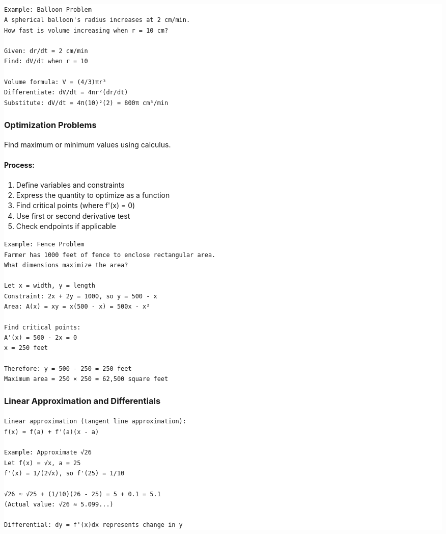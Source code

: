 ```
Example: Balloon Problem
A spherical balloon's radius increases at 2 cm/min. 
How fast is volume increasing when r = 10 cm?

Given: dr/dt = 2 cm/min
Find: dV/dt when r = 10

Volume formula: V = (4/3)πr³
Differentiate: dV/dt = 4πr²(dr/dt)
Substitute: dV/dt = 4π(10)²(2) = 800π cm³/min
```

### Optimization Problems
Find maximum or minimum values using calculus.

#### Process:
1. Define variables and constraints
2. Express the quantity to optimize as a function
3. Find critical points (where f'(x) = 0)
4. Use first or second derivative test
5. Check endpoints if applicable

```
Example: Fence Problem
Farmer has 1000 feet of fence to enclose rectangular area.
What dimensions maximize the area?

Let x = width, y = length
Constraint: 2x + 2y = 1000, so y = 500 - x
Area: A(x) = xy = x(500 - x) = 500x - x²

Find critical points:
A'(x) = 500 - 2x = 0
x = 250 feet

Therefore: y = 500 - 250 = 250 feet
Maximum area = 250 × 250 = 62,500 square feet
```

### Linear Approximation and Differentials
```
Linear approximation (tangent line approximation):
f(x) ≈ f(a) + f'(a)(x - a)

Example: Approximate √26
Let f(x) = √x, a = 25
f'(x) = 1/(2√x), so f'(25) = 1/10

√26 ≈ √25 + (1/10)(26 - 25) = 5 + 0.1 = 5.1
(Actual value: √26 ≈ 5.099...)

Differential: dy = f'(x)dx represents change in y
```
